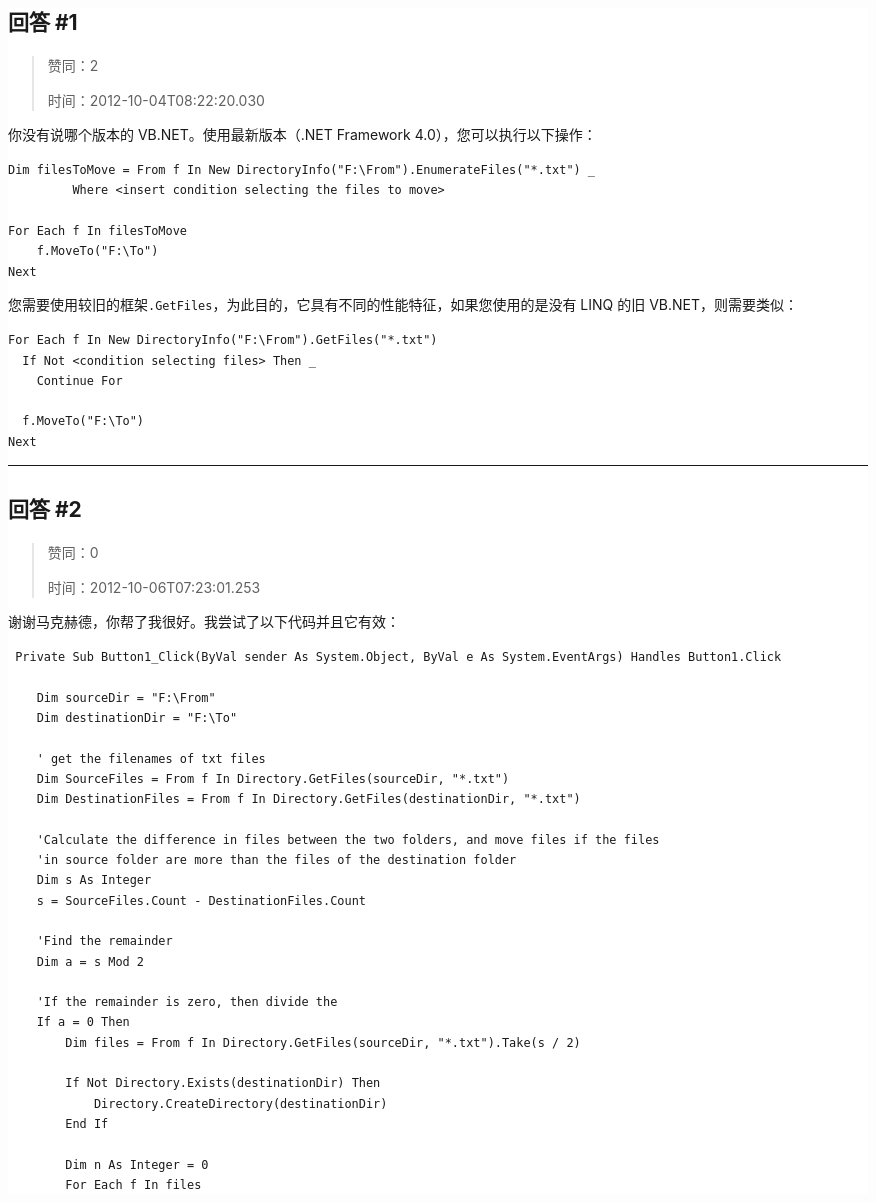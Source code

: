 ## 回答 #1

> 赞同：2
> 
> 时间：2012-10-04T08:22:20.030

你没有说哪个版本的 VB.NET。使用最新版本（.NET Framework 4.0），您可以执行以下操作：

```
Dim filesToMove = From f In New DirectoryInfo("F:\From").EnumerateFiles("*.txt") _
         Where <insert condition selecting the files to move>

For Each f In filesToMove
    f.MoveTo("F:\To")
Next 
```

您需要使用较旧的框架`.GetFiles`，为此目的，它具有不同的性能特征，如果您使用的是没有 LINQ 的旧 VB.NET，则需要类似：

```
For Each f In New DirectoryInfo("F:\From").GetFiles("*.txt")
  If Not <condition selecting files> Then _
    Continue For

  f.MoveTo("F:\To")
Next 
```

* * *

## 回答 #2

> 赞同：0
> 
> 时间：2012-10-06T07:23:01.253

谢谢马克赫德，你帮了我很好。我尝试了以下代码并且它有效：

```
 Private Sub Button1_Click(ByVal sender As System.Object, ByVal e As System.EventArgs) Handles Button1.Click

    Dim sourceDir = "F:\From"
    Dim destinationDir = "F:\To"

    ' get the filenames of txt files
    Dim SourceFiles = From f In Directory.GetFiles(sourceDir, "*.txt")
    Dim DestinationFiles = From f In Directory.GetFiles(destinationDir, "*.txt")

    'Calculate the difference in files between the two folders, and move files if the files
    'in source folder are more than the files of the destination folder
    Dim s As Integer
    s = SourceFiles.Count - DestinationFiles.Count

    'Find the remainder 
    Dim a = s Mod 2

    'If the remainder is zero, then divide the 
    If a = 0 Then
        Dim files = From f In Directory.GetFiles(sourceDir, "*.txt").Take(s / 2)

        If Not Directory.Exists(destinationDir) Then
            Directory.CreateDirectory(destinationDir)
        End If

        Dim n As Integer = 0
        For Each f In files
```